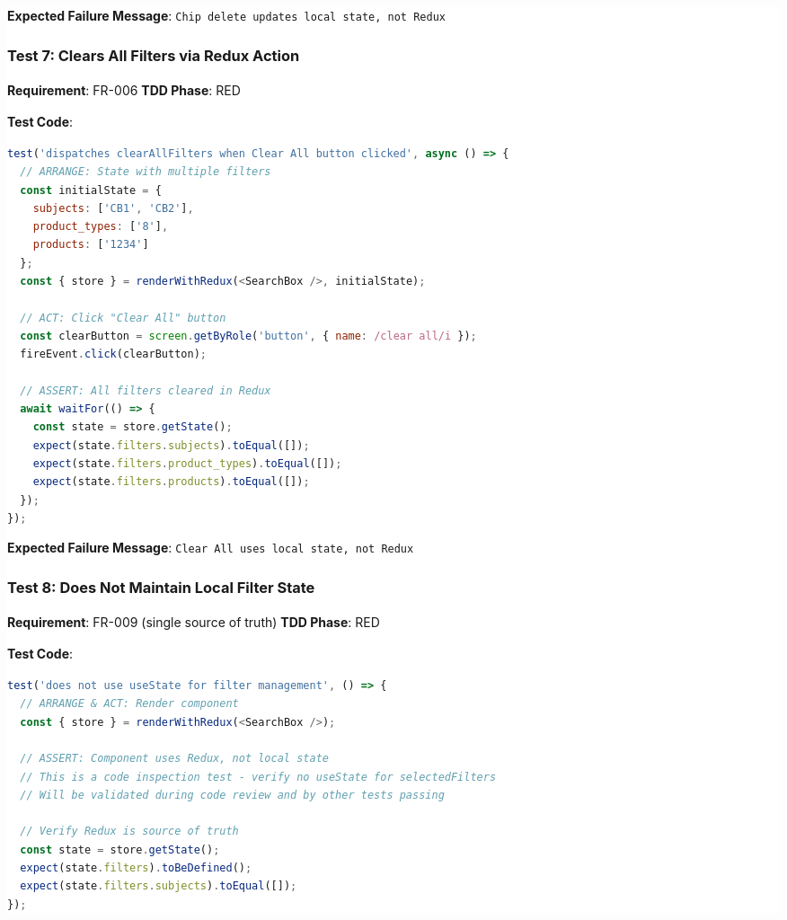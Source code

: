 **Expected Failure Message**: `Chip delete updates local state, not Redux`

### Test 7: Clears All Filters via Redux Action

**Requirement**: FR-006
**TDD Phase**: RED

**Test Code**:
```javascript
test('dispatches clearAllFilters when Clear All button clicked', async () => {
  // ARRANGE: State with multiple filters
  const initialState = {
    subjects: ['CB1', 'CB2'],
    product_types: ['8'],
    products: ['1234']
  };
  const { store } = renderWithRedux(<SearchBox />, initialState);

  // ACT: Click "Clear All" button
  const clearButton = screen.getByRole('button', { name: /clear all/i });
  fireEvent.click(clearButton);

  // ASSERT: All filters cleared in Redux
  await waitFor(() => {
    const state = store.getState();
    expect(state.filters.subjects).toEqual([]);
    expect(state.filters.product_types).toEqual([]);
    expect(state.filters.products).toEqual([]);
  });
});
```

**Expected Failure Message**: `Clear All uses local state, not Redux`

### Test 8: Does Not Maintain Local Filter State

**Requirement**: FR-009 (single source of truth)
**TDD Phase**: RED

**Test Code**:
```javascript
test('does not use useState for filter management', () => {
  // ARRANGE & ACT: Render component
  const { store } = renderWithRedux(<SearchBox />);

  // ASSERT: Component uses Redux, not local state
  // This is a code inspection test - verify no useState for selectedFilters
  // Will be validated during code review and by other tests passing

  // Verify Redux is source of truth
  const state = store.getState();
  expect(state.filters).toBeDefined();
  expect(state.filters.subjects).toEqual([]);
});
```
